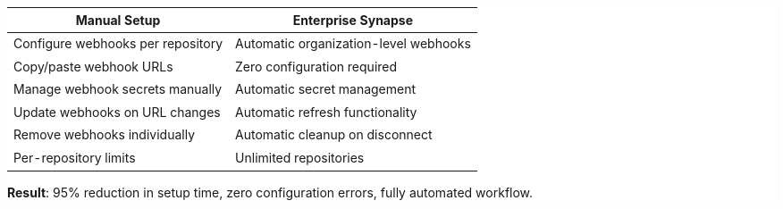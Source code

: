 | Manual Setup | Enterprise Synapse |
|--------------|-------------------|
| Configure webhooks per repository | Automatic organization-level webhooks |
| Copy/paste webhook URLs | Zero configuration required |
| Manage webhook secrets manually | Automatic secret management |
| Update webhooks on URL changes | Automatic refresh functionality |
| Remove webhooks individually | Automatic cleanup on disconnect |
| Per-repository limits | Unlimited repositories |

**Result**: 95% reduction in setup time, zero configuration errors, fully automated workflow.
